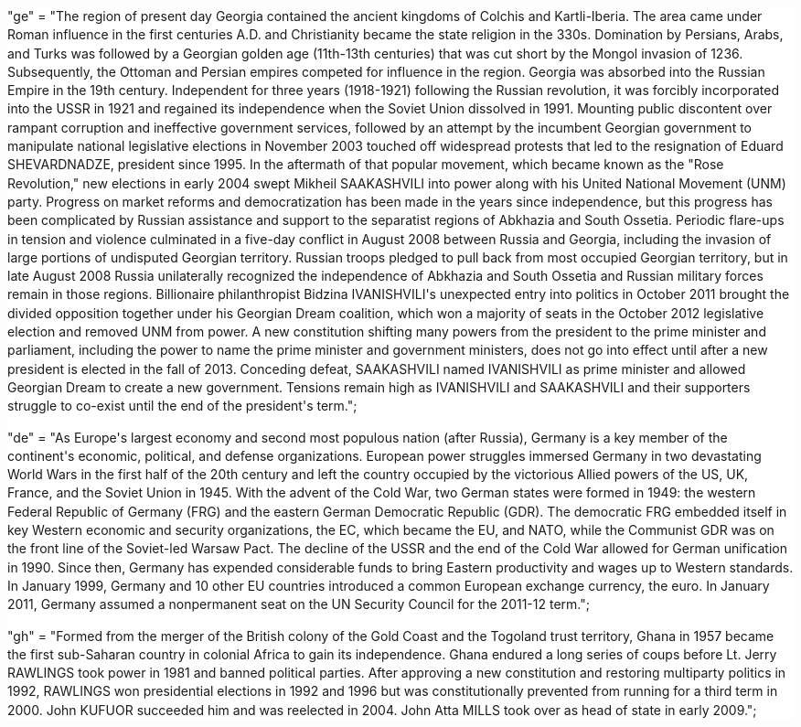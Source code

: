 "ge" = "The region of present day Georgia contained the ancient kingdoms of Colchis and Kartli-Iberia. The area came under Roman influence in the first centuries A.D. and Christianity became the state religion in the 330s. Domination by Persians, Arabs, and Turks was followed by a Georgian golden age (11th-13th centuries) that was cut short by the Mongol invasion of 1236. Subsequently, the Ottoman and Persian empires competed for influence in the region. Georgia was absorbed into the Russian Empire in the 19th century. Independent for three years (1918-1921) following the Russian revolution, it was forcibly incorporated into the USSR in 1921 and regained its independence when the Soviet Union dissolved in 1991. Mounting public discontent over rampant corruption and ineffective government services, followed by an attempt by the incumbent Georgian government to manipulate national legislative elections in November 2003 touched off widespread protests that led to the resignation of Eduard SHEVARDNADZE, president since 1995. In the aftermath of that popular movement, which became known as the \"Rose Revolution,\" new elections in early 2004 swept Mikheil SAAKASHVILI into power along with his United National Movement (UNM) party. Progress on market reforms and democratization has been made in the years since independence, but this progress has been complicated by Russian assistance and support to the separatist regions of Abkhazia and South Ossetia. Periodic flare-ups in tension and violence culminated in a five-day conflict in August 2008 between Russia and Georgia, including the invasion of large portions of undisputed Georgian territory. Russian troops pledged to pull back from most occupied Georgian territory, but in late August 2008 Russia unilaterally recognized the independence of Abkhazia and South Ossetia and Russian military forces remain in those regions. Billionaire philanthropist Bidzina IVANISHVILI's unexpected entry into politics in October 2011 brought the divided opposition together under his Georgian Dream coalition, which won a majority of seats in the October 2012 legislative election and removed UNM from power. A new constitution shifting many powers from the president to the prime minister and parliament, including the power to name the prime minister and government ministers, does not go into effect until after a new president is elected in the fall of 2013. Conceding defeat, SAAKASHVILI named IVANISHVILI as prime minister and allowed Georgian Dream to create a new government. Tensions remain high as IVANISHVILI and SAAKASHVILI and their supporters struggle to co-exist until the end of the president's term.";

"de" = "As Europe's largest economy and second most populous nation (after Russia), Germany is a key member of the continent's economic, political, and defense organizations. European power struggles immersed Germany in two devastating World Wars in the first half of the 20th century and left the country occupied by the victorious Allied powers of the US, UK, France, and the Soviet Union in 1945. With the advent of the Cold War, two German states were formed in 1949: the western Federal Republic of Germany (FRG) and the eastern German Democratic Republic (GDR). The democratic FRG embedded itself in key Western economic and security organizations, the EC, which became the EU, and NATO, while the Communist GDR was on the front line of the Soviet-led Warsaw Pact. The decline of the USSR and the end of the Cold War allowed for German unification in 1990. Since then, Germany has expended considerable funds to bring Eastern productivity and wages up to Western standards. In January 1999, Germany and 10 other EU countries introduced a common European exchange currency, the euro. In January 2011, Germany assumed a nonpermanent seat on the UN Security Council for the 2011-12 term.";

"gh" = "Formed from the merger of the British colony of the Gold Coast and the Togoland trust territory, Ghana in 1957 became the first sub-Saharan country in colonial Africa to gain its independence. Ghana endured a long series of coups before Lt. Jerry RAWLINGS took power in 1981 and banned political parties. After approving a new constitution and restoring multiparty politics in 1992, RAWLINGS won presidential elections in 1992 and 1996 but was constitutionally prevented from running for a third term in 2000. John KUFUOR succeeded him and was reelected in 2004. John Atta MILLS took over as head of state in early 2009.";
